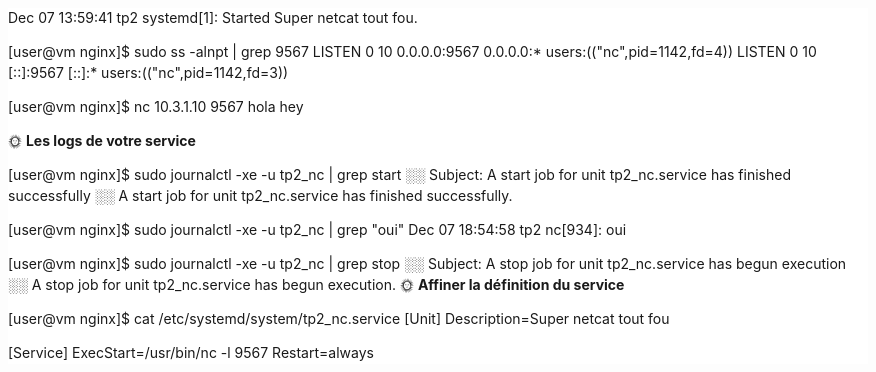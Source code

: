 Dec 07 13:59:41 tp2 systemd[1]: Started Super netcat tout fou.

[user@vm nginx]$ sudo ss -alnpt | grep 9567
LISTEN 0      10           0.0.0.0:9567      0.0.0.0:*    users:(("nc",pid=1142,fd=4))
LISTEN 0      10              [::]:9567        [::]:*    users:(("nc",pid=1142,fd=3))

[user@vm nginx]$ nc 10.3.1.10 9567
hola
hey

🌞 **Les logs de votre service**

[user@vm nginx]$ sudo journalctl -xe -u tp2_nc | grep start
░░ Subject: A start job for unit tp2_nc.service has finished successfully
░░ A start job for unit tp2_nc.service has finished successfully.

[user@vm nginx]$ sudo journalctl -xe -u tp2_nc | grep "oui"
Dec 07 18:54:58 tp2 nc[934]: oui

[user@vm nginx]$  sudo journalctl -xe -u tp2_nc | grep stop
░░ Subject: A stop job for unit tp2_nc.service has begun execution
░░ A stop job for unit tp2_nc.service has begun execution.
🌞 **Affiner la définition du service**

[user@vm nginx]$  cat /etc/systemd/system/tp2_nc.service
[Unit]
Description=Super netcat tout fou

[Service]
ExecStart=/usr/bin/nc -l 9567
Restart=always